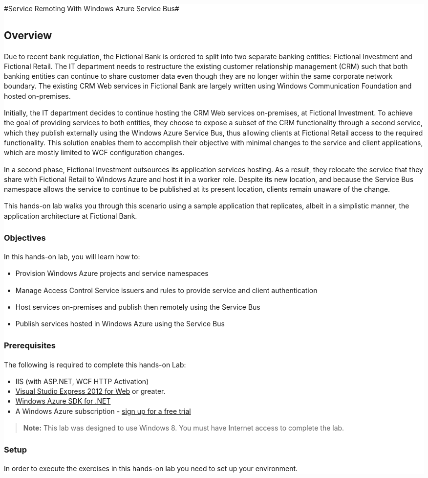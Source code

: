 ﻿<a name="Title"></a>
#Service Remoting With Windows Azure Service Bus#

<a name="Overview"></a>
## Overview ##

Due to recent bank regulation, the Fictional Bank is ordered to split into two separate banking entities: Fictional Investment and Fictional Retail. The IT department needs to restructure the existing customer relationship management (CRM) such that both banking entities can continue to share customer data even though they are no longer within the same corporate network boundary. The existing CRM Web services in Fictional Bank are largely written using Windows Communication Foundation and hosted on-premises.

Initially, the IT department decides to continue hosting the CRM Web services on-premises, at Fictional Investment. To achieve the goal of providing services to both entities, they choose to expose a subset of the CRM functionality through a second service, which they publish externally using the Windows Azure Service Bus, thus allowing clients at Fictional Retail access to the required functionality. This solution enables them to accomplish their objective with minimal changes to the service and client applications, which are mostly limited to WCF configuration changes.

In a second phase, Fictional Investment outsources its application services hosting. As a result, they relocate the service that they share with Fictional Retail to Windows Azure and host it in a worker role. Despite its new location, and because the Service Bus namespace allows the service to continue to be published at its present location, clients remain unaware of the change.

This hands-on lab walks you through this scenario using a sample application that replicates, albeit in a simplistic manner, the application architecture at Fictional Bank.

<a name="Objectives"></a>
### Objectives ###

In this hands-on lab, you will learn how to:

- Provision Windows Azure projects and service namespaces

- Manage Access Control Service issuers and rules to provide service and client authentication

- Host services on-premises and publish then remotely using the Service Bus

- Publish services hosted in Windows Azure using the Service Bus

<a name="Prerequisites"></a>
### Prerequisites ###

The following is required to complete this hands-on Lab:

- IIS (with ASP.NET, WCF HTTP Activation)
- [Visual Studio Express 2012 for Web][2] or greater.
- [Windows Azure SDK for .NET][3]
- A Windows Azure subscription - [sign up for a free trial][4]

[1]: http://go.microsoft.com/fwlink/?linkid=186916
[2]: http://www.microsoft.com/visualstudio/
[3]: http://www.microsoft.com/windowsazure/sdk/
[4]: http://aka.ms/WATK-FreeTrial

>**Note:** This lab was designed to use Windows 8. You must have Internet access to complete the lab.

<a name="Setup"></a>
### Setup ###
In order to execute the exercises in this hands-on lab you need to set up your environment.
